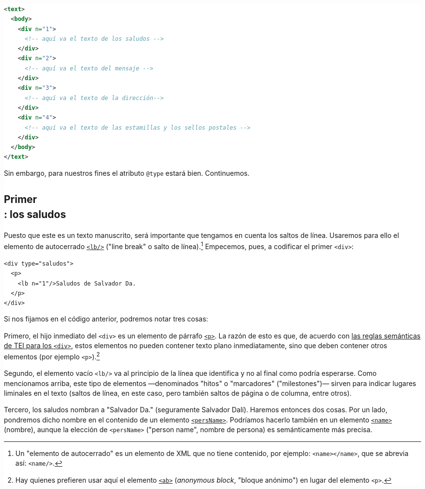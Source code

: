 ```XML
<text>
  <body>
    <div n="1">
      <!-- aquí va el texto de los saludos -->
    </div>
    <div n="2">
      <!-- aquí va el texto del mensaje -->
    </div>
    <div n="3">
      <!-- aquí va el texto de la dirección-->
    </div>
    <div n="4">
      <!-- aquí va el texto de las estamillas y los sellos postales -->
    </div>
  </body>
</text>
```

Sin embargo, para nuestros fines el atributo `@type` estará bien.
Continuemos.

## Primer <div>: los saludos

Puesto que este es un texto manuscrito, será importante que tengamos en cuenta los saltos de línea.
Usaremos para ello el elemento de autocerrado [`<lb/>`](https://tei-c.org/release/doc/tei-p5-doc/en/html/ref-lb.html) ("line break" o salto de línea).[^3]
Empecemos, pues, a codificar el primer `<div>`:

```
<div type="saludos">
  <p>
    <lb n="1"/>Saludos de Salvador Da.
  </p>
</div>
```

Si nos fijamos en el código anterior, podremos notar tres cosas:

Primero, el hijo inmediato del `<div>` es un elemento de párrafo [`<p>`](https://tei-c.org/release/doc/tei-p5-doc/en/html/ref-p.html).
La razón de esto es que, de acuerdo con [las reglas semánticas de TEI para los `<div>`](https://tei-c.org/release/doc/tei-p5-doc/en/html/ref-div.html), estos elementos no pueden contener texto plano inmediatamente, sino que deben contener otros elementos (por ejemplo `<p>`).[^4]

Segundo, el elemento vacío `<lb/>` va al principio de la línea que identifica y no al final como podría esperarse.
Como mencionamos arriba, este tipo de elementos —denominados "hitos" o "marcadores" ("milestones")— sirven para indicar lugares liminales en el texto (saltos de línea, en este caso, pero también saltos de página o de columna, entre otros).

Tercero, los saludos nombran a "Salvador Da." (seguramente Salvador Dalí).
Haremos entonces dos cosas.
Por un lado, pondremos dicho nombre en el contenido de un elemento [`<persName>`](https://tei-c.org/release/doc/tei-p5-doc/en/html/ref-persName.html).
Podríamos hacerlo también en un elemento [`<name>`](https://tei-c.org/release/doc/tei-p5-doc/en/html/ref-name.html) (nombre), aunque la elección de `<persName>` ("person name", nombre de persona) es semánticamente más precisa.


[^1]: Adoptaremos la convención de usar una `@` para denotar en esta lección un atributo de un elemento de XML. Sin embargo, ese signo no se usa en el código de XML, sino solo en la documentación (como esta lección). Por ejemplo, `@type` significa el atributo `type` en —digamos— `<div type="recto">`.
[^2]: Al respecto véase la [primera lección](/es/lecciones/introduccion-a-tei-1#visualizaci%C3%B3n-vs-categorizaci%C3%B3n).
[^3]: Un "elemento de autocerrado" es un elemento de XML que no tiene contenido, por ejemplo: `<name></name>`, que se abrevia así: `<name/>`.
[^4]: Hay quienes prefieren usar aquí el elemento [`<ab>`](https://tei-c.org/release/doc/tei-p5-doc/en/html/ref-ab.html) (*anonymous block*, "bloque anónimo") en lugar del elemento `<p>`.
[^5]: Agradezco a [David Merino Recalde](https://github.com/dxvidmr) por esta aclaración. Para nosotros esta distinción no será tan importante por ahora, por lo que usaremos tranquilamente un elemento `<p>`.
[^6]: Es importante aclarar que el elemento `<header>` contiene un texto que efectivamente aparece en el documento objeto y que funciona como encabezado en una división; en otras palabras, no es meramente una división lógica de este. Si quisiéramos —digamos en una edición crítica— introducir encabezados que no aparecen efectivamente el texto, sino que contienen un texto introducido por el editor, TEI ofrece el elemento [`<supplied>`](https://tei-c.org/release/doc/tei-p5-doc/en/html/ref-supplied.html) ("suplido") para ello. Por ejemplo: `<header><supplied>Argumentos en contra</supplied></header>`.)
[^7]: La diferencia entre `<q>` y `<quote>` quizá sea algo difusa.
[^8]: Otra opción sería usar los elementos `<orig>` y `<reg>`, como lo hicimos antes con la postal, para indicar que estamos regularizando una variación ortográfica. La diferencia en últimas una decisión editorial, dependiendo de cómo se interprete la anomalía en el texto original: o bien como un error ortográfico de la autora (quien debió haber usado la tilde), o bien como una variante ortográfica.
[^9]: Si quisiéramos introducir una bibliografía completamente estructurada, por ejemplo en el caso de una edición crítica, podríamos utilizar el elemento [`<biblStruct>`](https://tei-c.org/release/doc/tei-p5-doc/en/html/ref-biblStruct.html) (*structured bibliographic citation*, "citación bibliográfica estructurada").
[^10]: Si para nuestros propósitos fuera importante codificar los números de llamado a nota (p. ej. "(1)", "(2)", etcétera), podríamos utilizar el elemento [`<metamark>`](https://tei-c.org/release/doc/tei-p5-doc/en/html/ref-metamark.html) de TEI. Su uso es un poco más complicado, pues requiere referencias cruzadas (con el signo `#`, como vimos arriba). Sería algo como lo siguiente:
[^11]: Más exactamente, OxGarage los transformó en elementos `<span class="foreign">` que, de acuerdo con el [CSS](https://www.tei-c.org/release/xml/tei/stylesheet/tei.css) vinculado en el documento xHTML tienen la propiedad `font-style:italic`. En ese sentido, si un lector competente en CSS lo quisiera, podría asignarle otras propiedades CSS a este u otros elementos resultantes de la conversión. Sin embargo, esto no es necesario para producir un resultado relativamente agradable.